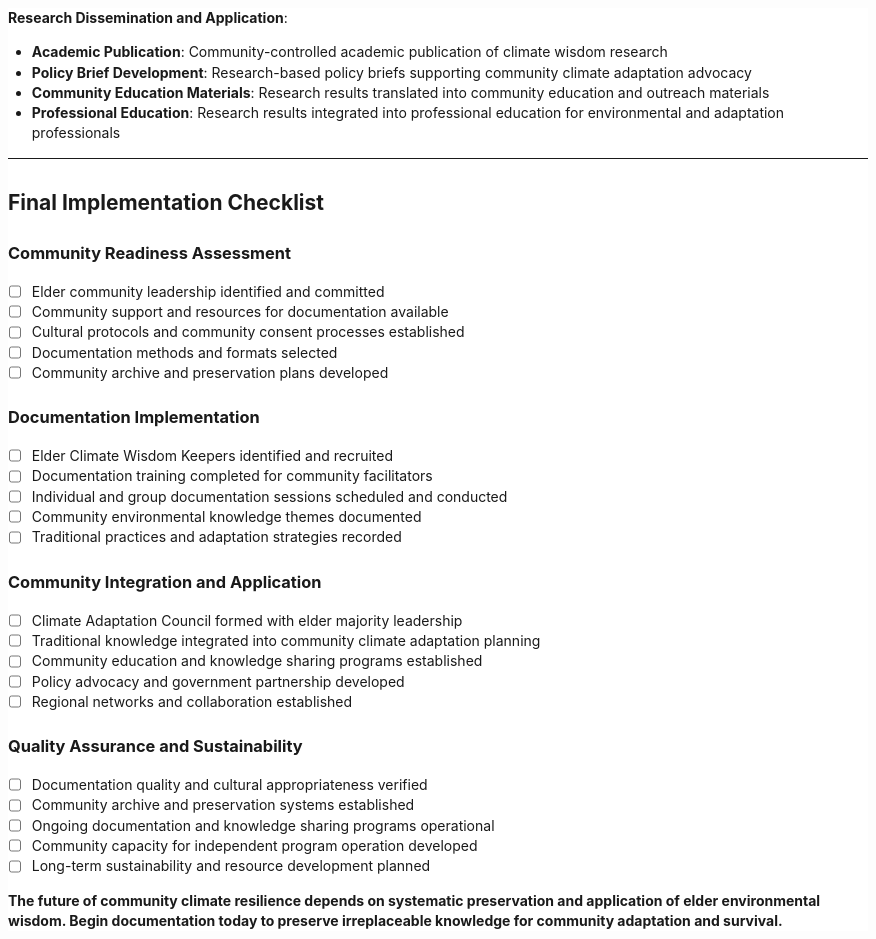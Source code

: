 **Research Dissemination and Application**:
- **Academic Publication**: Community-controlled academic publication of climate wisdom research
- **Policy Brief Development**: Research-based policy briefs supporting community climate adaptation advocacy
- **Community Education Materials**: Research results translated into community education and outreach materials
- **Professional Education**: Research results integrated into professional education for environmental and adaptation professionals

---

## Final Implementation Checklist

### Community Readiness Assessment
- [ ] Elder community leadership identified and committed
- [ ] Community support and resources for documentation available
- [ ] Cultural protocols and community consent processes established
- [ ] Documentation methods and formats selected
- [ ] Community archive and preservation plans developed

### Documentation Implementation
- [ ] Elder Climate Wisdom Keepers identified and recruited
- [ ] Documentation training completed for community facilitators
- [ ] Individual and group documentation sessions scheduled and conducted
- [ ] Community environmental knowledge themes documented
- [ ] Traditional practices and adaptation strategies recorded

### Community Integration and Application
- [ ] Climate Adaptation Council formed with elder majority leadership
- [ ] Traditional knowledge integrated into community climate adaptation planning
- [ ] Community education and knowledge sharing programs established
- [ ] Policy advocacy and government partnership developed
- [ ] Regional networks and collaboration established

### Quality Assurance and Sustainability
- [ ] Documentation quality and cultural appropriateness verified
- [ ] Community archive and preservation systems established
- [ ] Ongoing documentation and knowledge sharing programs operational
- [ ] Community capacity for independent program operation developed
- [ ] Long-term sustainability and resource development planned

**The future of community climate resilience depends on systematic preservation and application of elder environmental wisdom. Begin documentation today to preserve irreplaceable knowledge for community adaptation and survival.**